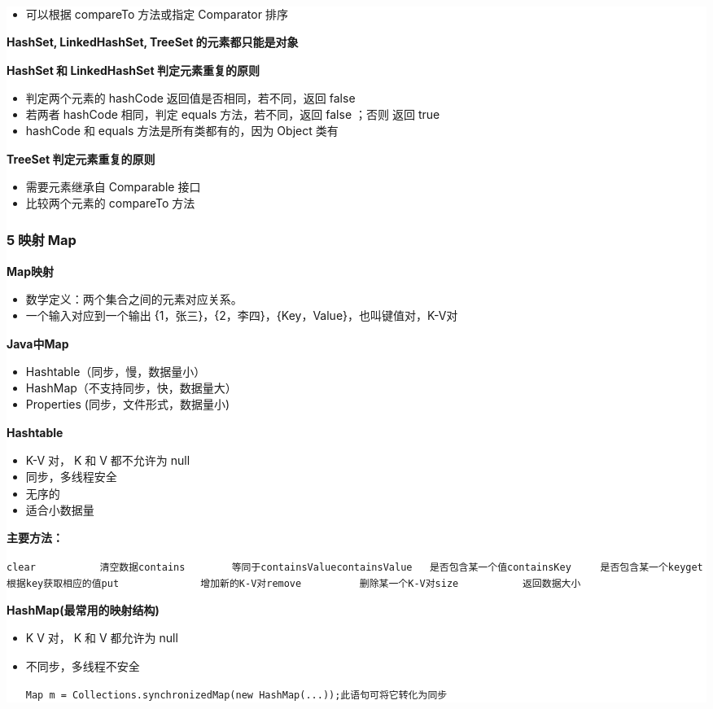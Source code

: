 - 可以根据 compareTo 方法或指定 Comparator 排序



**HashSet, LinkedHashSet, TreeSet 的元素都只能是对象**

**HashSet 和 LinkedHashSet 判定元素重复的原则**

- 判定两个元素的 hashCode 返回值是否相同，若不同，返回 false
- 若两者 hashCode 相同，判定 equals 方法，若不同，返回 false ；否则
  返回 true 
- hashCode 和 equals 方法是所有类都有的，因为 Object 类有

**TreeSet 判定元素重复的原则**

- 需要元素继承自 Comparable 接口
- 比较两个元素的 compareTo 方法



### 5	映射 Map

**Map映射**

- 数学定义：两个集合之间的元素对应关系。
- 一个输入对应到一个输出
  {1，张三}，{2，李四}，{Key，Value}，也叫键值对，K-V对

 **Java中Map**

- Hashtable（同步，慢，数据量小）
- HashMap（不支持同步，快，数据量大）
- Properties (同步，文件形式，数据量小)



**Hashtable**

- K-V 对， K 和 V 都不允许为 null
- 同步，多线程安全
- 无序的
- 适合小数据量

**主要方法：** 

```
clear			清空数据contains		等同于containsValuecontainsValue	是否包含某一个值containsKey		是否包含某一个keyget				根据key获取相应的值put				增加新的K-V对remove			删除某一个K-V对size			返回数据大小
```



**HashMap(最常用的映射结构)**

- K V 对， K 和 V 都允许为 null

- 不同步，多线程不安全

  ```
  Map m = Collections.synchronizedMap(new HashMap(...));此语句可将它转化为同步
  ```
